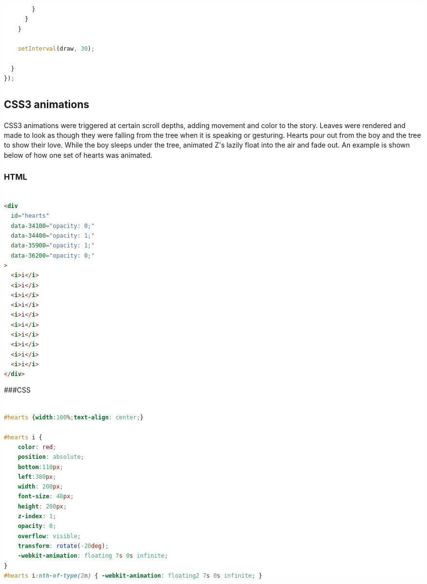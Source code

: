 ```javascript
        }
      }
    }
    
    setInterval(draw, 30);
    
  }
});

```

## CSS3 animations

CSS3 animations were triggered at certain scroll depths, adding movement and color to the story. Leaves were rendered and made to look as though they were falling from the tree when it is speaking or gesturing. Hearts pour out from the boy and the tree to show their love. While the boy sleeps under the tree, animated Z's lazily float into the air and fade out. An example is shown below of how one set of hearts was animated. 

### HTML

```html

<div 
  id="hearts"
  data-34100="opacity: 0;" 
  data-34400="opacity: 1;"
  data-35900="opacity: 1;"
  data-36200="opacity: 0;"
>
  <i>i</i>
  <i>i</i>
  <i>i</i>
  <i>i</i>
  <i>i</i>
  <i>i</i>
  <i>i</i>
  <i>i</i>
  <i>i</i>
  <i>i</i>
</div>

```
###CSS

```css

#hearts {width:100%;text-align: center;}

#hearts i {
    color: red;
    position: absolute;
    bottom:110px; 
    left:380px;
    width: 200px;
    font-size: 48px;
    height: 200px;
    z-index: 1;
    opacity: 0;
    overflow: visible;
    transform: rotate(-20deg);
    -webkit-animation: floating 7s 0s infinite;
}
#hearts i:nth-of-type(2n) { -webkit-animation: floating2 7s 0s infinite; }
```